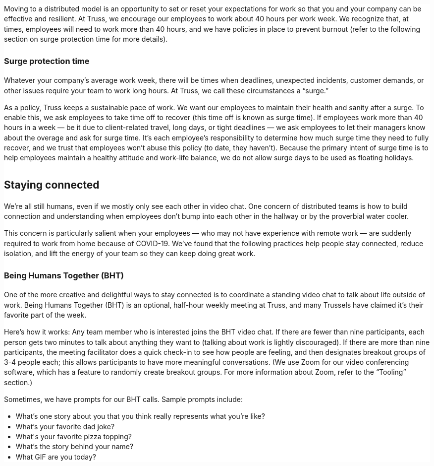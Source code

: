 Moving to a distributed model is an opportunity to set or reset your expectations for work so that you and your company can be effective and resilient. At Truss, we encourage our employees to work about 40 hours per work week. We recognize that, at times, employees will need to work more than 40 hours, and we have policies in place to prevent burnout (refer to the following section on surge protection time for more details).

### Surge protection time

Whatever your company’s average work week, there will be times when deadlines, unexpected incidents, customer demands, or other issues require your team to work long hours. At Truss, we call these circumstances a “surge.”

As a policy, Truss keeps a sustainable pace of work. We want our employees to maintain their health and sanity after a surge. To enable this, we ask employees to take time off to recover (this time off is known as surge time). If employees work more than 40 hours in a week — be it due to client-related travel, long days, or tight deadlines — we ask employees to let their managers know about the overage and ask for surge time. It’s each employee’s responsibility to determine how much surge time they need to fully recover, and we trust that employees won’t abuse this policy (to date, they haven’t). Because the primary intent of surge time is to help employees maintain a healthy attitude and work-life balance, we do not allow surge days to be used as floating holidays.

## Staying connected

We’re all still humans, even if we mostly only see each other in video chat. One concern of distributed teams is how to build connection and understanding when employees don’t bump into each other in the hallway or by the proverbial water cooler.

This concern is particularly salient when your employees — who may not have experience with remote work — are suddenly required to work from home because of COVID-19. We’ve found that the following practices help people stay connected, reduce isolation, and lift the energy of your team so they can keep doing great work.

### Being Humans Together (BHT)

One of the more creative and delightful ways to stay connected is to coordinate a standing video chat to talk about life outside of work. Being Humans Together (BHT) is an optional, half-hour weekly meeting at Truss, and many Trussels have claimed it’s their favorite part of the week.

Here’s how it works: Any team member who is interested joins the BHT video chat. If there are fewer than nine participants, each person gets two minutes to talk about anything they want to (talking about work is lightly discouraged). If there are more than nine participants, the meeting facilitator does a quick check-in to see how people are feeling, and then designates breakout groups of 3-4 people each; this allows participants to have more meaningful conversations. (We use Zoom for our video conferencing software, which has a feature to randomly create breakout groups. For more information about Zoom, refer to the “Tooling” section.)

Sometimes, we have prompts for our BHT calls. Sample prompts include:


* What’s one story about you that you think really represents what you’re like?
* What’s your favorite dad joke?
* What's your favorite pizza topping?
* What’s the story behind your name?
* What GIF are you today?

